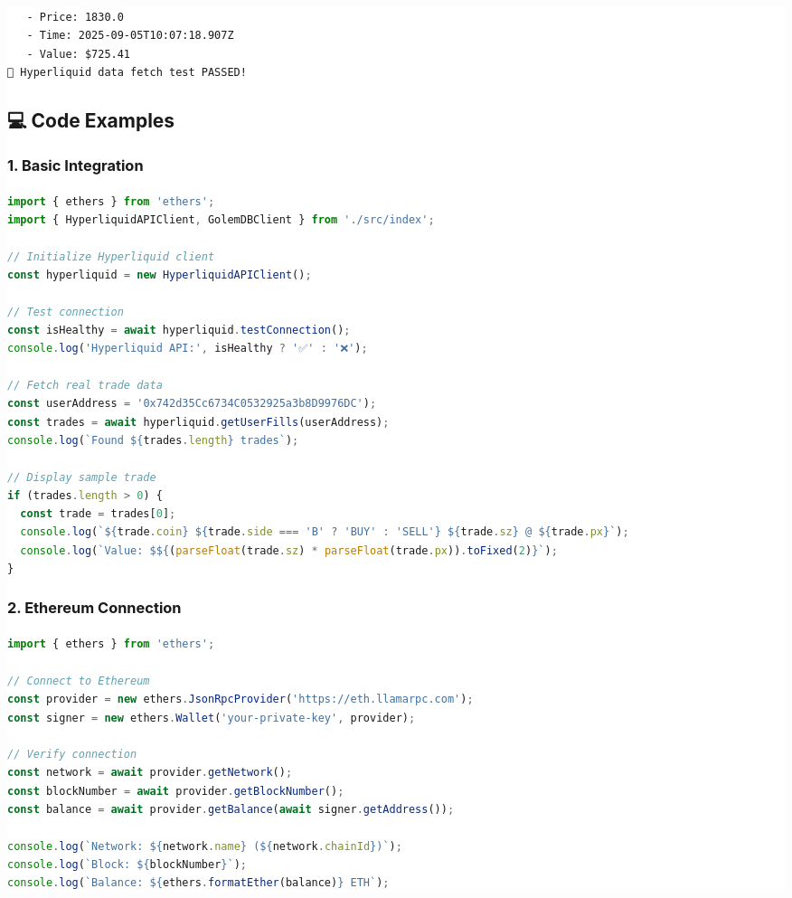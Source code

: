 ```
   - Price: 1830.0
   - Time: 2025-09-05T10:07:18.907Z
   - Value: $725.41
🎉 Hyperliquid data fetch test PASSED!
```

## 💻 Code Examples

### 1. Basic Integration

```typescript
import { ethers } from 'ethers';
import { HyperliquidAPIClient, GolemDBClient } from './src/index';

// Initialize Hyperliquid client
const hyperliquid = new HyperliquidAPIClient();

// Test connection
const isHealthy = await hyperliquid.testConnection();
console.log('Hyperliquid API:', isHealthy ? '✅' : '❌');

// Fetch real trade data
const userAddress = '0x742d35Cc6734C0532925a3b8D9976DC');
const trades = await hyperliquid.getUserFills(userAddress);
console.log(`Found ${trades.length} trades`);

// Display sample trade
if (trades.length > 0) {
  const trade = trades[0];
  console.log(`${trade.coin} ${trade.side === 'B' ? 'BUY' : 'SELL'} ${trade.sz} @ ${trade.px}`);
  console.log(`Value: $${(parseFloat(trade.sz) * parseFloat(trade.px)).toFixed(2)}`);
}
```

### 2. Ethereum Connection

```typescript
import { ethers } from 'ethers';

// Connect to Ethereum
const provider = new ethers.JsonRpcProvider('https://eth.llamarpc.com');
const signer = new ethers.Wallet('your-private-key', provider);

// Verify connection
const network = await provider.getNetwork();
const blockNumber = await provider.getBlockNumber();
const balance = await provider.getBalance(await signer.getAddress());

console.log(`Network: ${network.name} (${network.chainId})`);
console.log(`Block: ${blockNumber}`);
console.log(`Balance: ${ethers.formatEther(balance)} ETH`);
```

